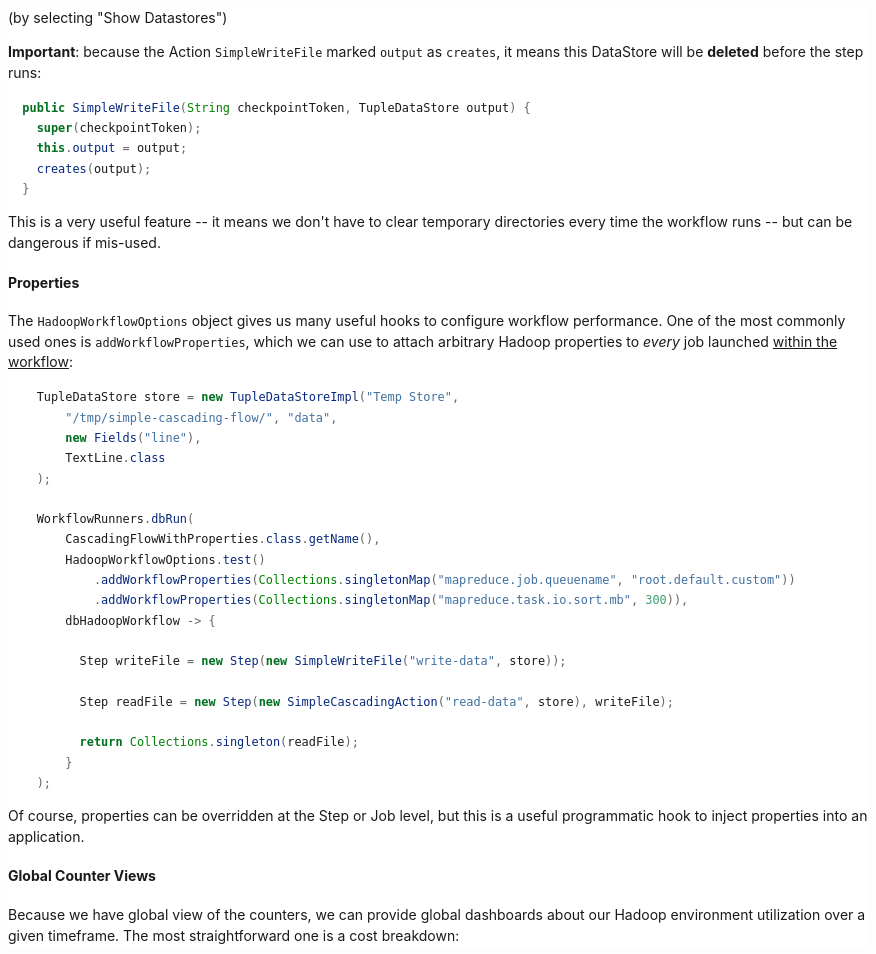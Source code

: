 (by selecting "Show Datastores")

__Important__: because the Action `SimpleWriteFile` marked `output` as `creates`, it means this DataStore will be __deleted__ before the step runs:


```java
  public SimpleWriteFile(String checkpointToken, TupleDataStore output) {
    super(checkpointToken);
    this.output = output;
    creates(output);
  }
```

This is a very useful feature -- it means we don't have to clear temporary directories every time the workflow runs -- but can be dangerous if mis-used.

#### Properties

The `HadoopWorkflowOptions` object gives us many useful hooks to configure workflow performance.  One of the most commonly used ones is `addWorkflowProperties`, which we can use to attach arbitrary Hadoop properties to _every_ job launched [within the workflow](workflow_examples/src/main/java/com/liveramp/workflow2/workflow_examples/CascadingFlowWithProperties.java):

```java
    TupleDataStore store = new TupleDataStoreImpl("Temp Store",
        "/tmp/simple-cascading-flow/", "data",
        new Fields("line"),
        TextLine.class
    );

    WorkflowRunners.dbRun(
        CascadingFlowWithProperties.class.getName(),
        HadoopWorkflowOptions.test()
            .addWorkflowProperties(Collections.singletonMap("mapreduce.job.queuename", "root.default.custom"))
            .addWorkflowProperties(Collections.singletonMap("mapreduce.task.io.sort.mb", 300)),
        dbHadoopWorkflow -> {

          Step writeFile = new Step(new SimpleWriteFile("write-data", store));

          Step readFile = new Step(new SimpleCascadingAction("read-data", store), writeFile);

          return Collections.singleton(readFile);
        }
    );

```

Of course, properties can be overridden at the Step or Job level, but this is a useful programmatic hook to inject properties into an application.

#### Global Counter Views

Because we have global view of the counters, we can provide global dashboards about our Hadoop environment utilization over a given timeframe.  The most straightforward one is a cost breakdown:
